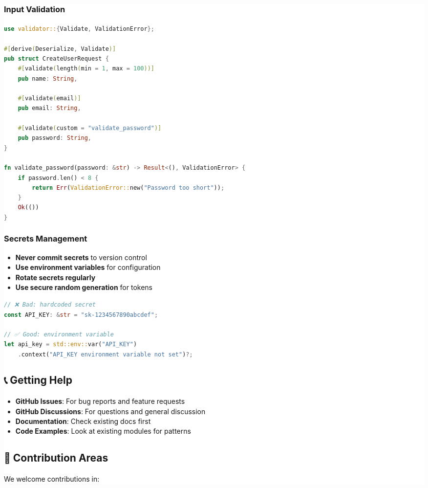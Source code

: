 ### Input Validation

```rust
use validator::{Validate, ValidationError};

#[derive(Deserialize, Validate)]
pub struct CreateUserRequest {
    #[validate(length(min = 1, max = 100))]
    pub name: String,
    
    #[validate(email)]
    pub email: String,
    
    #[validate(custom = "validate_password")]
    pub password: String,
}

fn validate_password(password: &str) -> Result<(), ValidationError> {
    if password.len() < 8 {
        return Err(ValidationError::new("Password too short"));
    }
    Ok(())
}
```

### Secrets Management

- **Never commit secrets** to version control
- **Use environment variables** for configuration
- **Rotate secrets regularly**
- **Use secure random generation** for tokens

```rust
// ❌ Bad: hardcoded secret
const API_KEY: &str = "sk-1234567890abcdef";

// ✅ Good: environment variable
let api_key = std::env::var("API_KEY")
    .context("API_KEY environment variable not set")?;
```

## 📞 Getting Help

- **GitHub Issues**: For bug reports and feature requests
- **GitHub Discussions**: For questions and general discussion
- **Documentation**: Check existing docs first
- **Code Examples**: Look at existing modules for patterns

## 🎯 Contribution Areas

We welcome contributions in:
